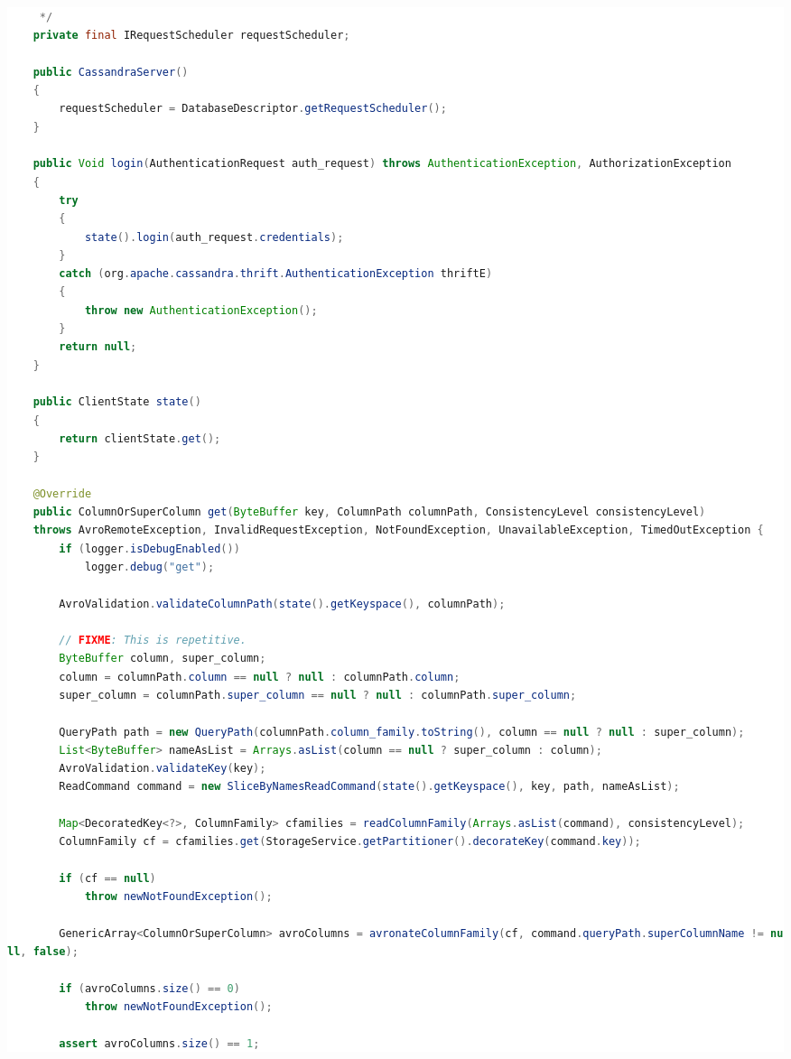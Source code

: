 ```java
     */
    private final IRequestScheduler requestScheduler;

    public CassandraServer()
    {
        requestScheduler = DatabaseDescriptor.getRequestScheduler();
    }

    public Void login(AuthenticationRequest auth_request) throws AuthenticationException, AuthorizationException
    {
        try
        {
            state().login(auth_request.credentials);
        }
        catch (org.apache.cassandra.thrift.AuthenticationException thriftE)
        {
            throw new AuthenticationException();
        }
        return null;
    }

    public ClientState state()
    {
        return clientState.get();
    }

    @Override
    public ColumnOrSuperColumn get(ByteBuffer key, ColumnPath columnPath, ConsistencyLevel consistencyLevel)
    throws AvroRemoteException, InvalidRequestException, NotFoundException, UnavailableException, TimedOutException {
        if (logger.isDebugEnabled())
            logger.debug("get");

        AvroValidation.validateColumnPath(state().getKeyspace(), columnPath);
        
        // FIXME: This is repetitive.
        ByteBuffer column, super_column;
        column = columnPath.column == null ? null : columnPath.column;
        super_column = columnPath.super_column == null ? null : columnPath.super_column;
        
        QueryPath path = new QueryPath(columnPath.column_family.toString(), column == null ? null : super_column);
        List<ByteBuffer> nameAsList = Arrays.asList(column == null ? super_column : column);
        AvroValidation.validateKey(key);
        ReadCommand command = new SliceByNamesReadCommand(state().getKeyspace(), key, path, nameAsList);
        
        Map<DecoratedKey<?>, ColumnFamily> cfamilies = readColumnFamily(Arrays.asList(command), consistencyLevel);
        ColumnFamily cf = cfamilies.get(StorageService.getPartitioner().decorateKey(command.key));
        
        if (cf == null)
            throw newNotFoundException();
        
        GenericArray<ColumnOrSuperColumn> avroColumns = avronateColumnFamily(cf, command.queryPath.superColumnName != null, false);
        
        if (avroColumns.size() == 0)
            throw newNotFoundException();
        
        assert avroColumns.size() == 1;
```